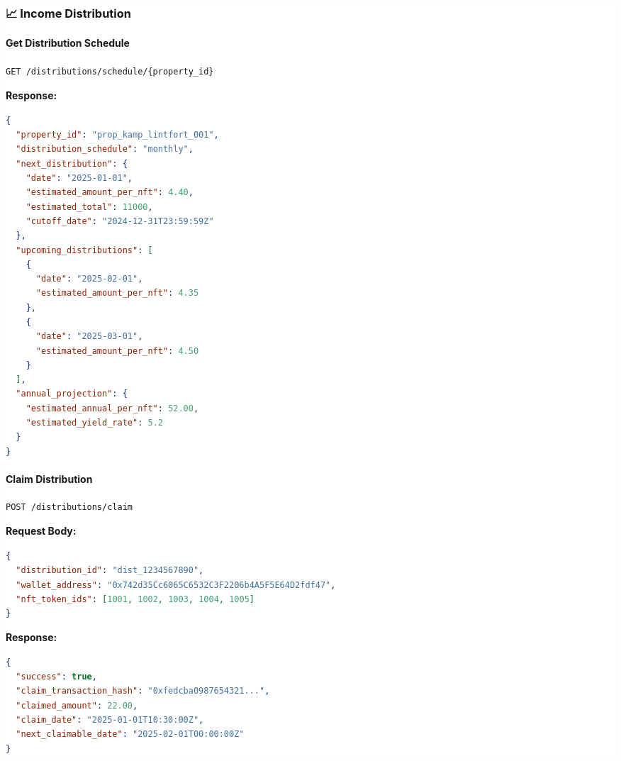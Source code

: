 ### 📈 Income Distribution

#### Get Distribution Schedule
```http
GET /distributions/schedule/{property_id}
```

**Response:**
```json
{
  "property_id": "prop_kamp_lintfort_001",
  "distribution_schedule": "monthly",
  "next_distribution": {
    "date": "2025-01-01",
    "estimated_amount_per_nft": 4.40,
    "estimated_total": 11000,
    "cutoff_date": "2024-12-31T23:59:59Z"
  },
  "upcoming_distributions": [
    {
      "date": "2025-02-01",
      "estimated_amount_per_nft": 4.35
    },
    {
      "date": "2025-03-01",
      "estimated_amount_per_nft": 4.50
    }
  ],
  "annual_projection": {
    "estimated_annual_per_nft": 52.00,
    "estimated_yield_rate": 5.2
  }
}
```

#### Claim Distribution
```http
POST /distributions/claim
```

**Request Body:**
```json
{
  "distribution_id": "dist_1234567890",
  "wallet_address": "0x742d35Cc6065C6532C3F2206b4A5F5E64D2fdf47",
  "nft_token_ids": [1001, 1002, 1003, 1004, 1005]
}
```

**Response:**
```json
{
  "success": true,
  "claim_transaction_hash": "0xfedcba0987654321...",
  "claimed_amount": 22.00,
  "claim_date": "2025-01-01T10:30:00Z",
  "next_claimable_date": "2025-02-01T00:00:00Z"
}
```
